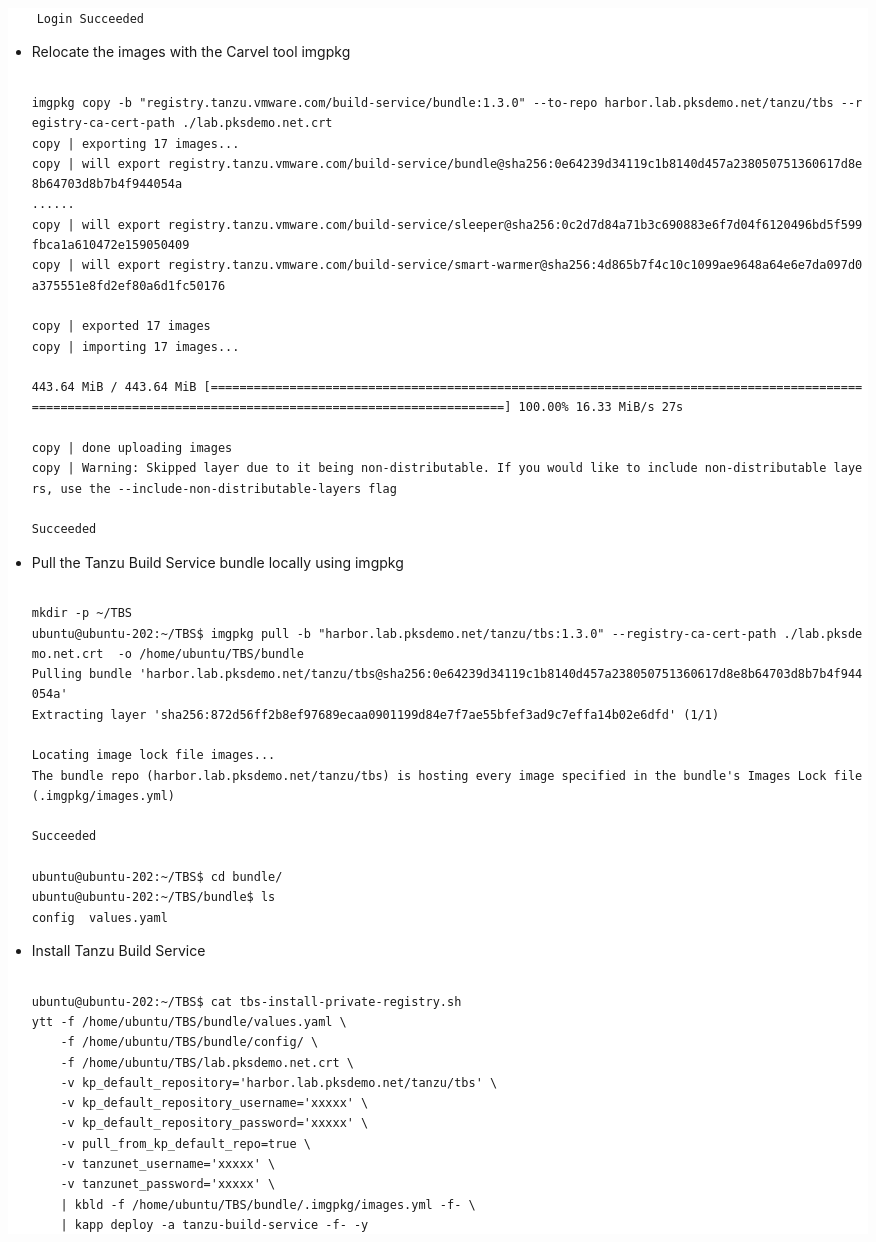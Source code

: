         Login Succeeded

  - Relocate the images with the Carvel tool imgpkg    
    ##
        imgpkg copy -b "registry.tanzu.vmware.com/build-service/bundle:1.3.0" --to-repo harbor.lab.pksdemo.net/tanzu/tbs --registry-ca-cert-path ./lab.pksdemo.net.crt
        copy | exporting 17 images...
        copy | will export registry.tanzu.vmware.com/build-service/bundle@sha256:0e64239d34119c1b8140d457a238050751360617d8e8b64703d8b7b4f944054a
        ......
        copy | will export registry.tanzu.vmware.com/build-service/sleeper@sha256:0c2d7d84a71b3c690883e6f7d04f6120496bd5f599fbca1a610472e159050409
        copy | will export registry.tanzu.vmware.com/build-service/smart-warmer@sha256:4d865b7f4c10c1099ae9648a64e6e7da097d0a375551e8fd2ef80a6d1fc50176

        copy | exported 17 images
        copy | importing 17 images...

        443.64 MiB / 443.64 MiB [=============================================================================================================================================================] 100.00% 16.33 MiB/s 27s

        copy | done uploading images
        copy | Warning: Skipped layer due to it being non-distributable. If you would like to include non-distributable layers, use the --include-non-distributable-layers flag

        Succeeded

  - Pull the Tanzu Build Service bundle locally using imgpkg
    ##
        mkdir -p ~/TBS
        ubuntu@ubuntu-202:~/TBS$ imgpkg pull -b "harbor.lab.pksdemo.net/tanzu/tbs:1.3.0" --registry-ca-cert-path ./lab.pksdemo.net.crt  -o /home/ubuntu/TBS/bundle
        Pulling bundle 'harbor.lab.pksdemo.net/tanzu/tbs@sha256:0e64239d34119c1b8140d457a238050751360617d8e8b64703d8b7b4f944054a'
        Extracting layer 'sha256:872d56ff2b8ef97689ecaa0901199d84e7f7ae55bfef3ad9c7effa14b02e6dfd' (1/1)

        Locating image lock file images...
        The bundle repo (harbor.lab.pksdemo.net/tanzu/tbs) is hosting every image specified in the bundle's Images Lock file (.imgpkg/images.yml)

        Succeeded

        ubuntu@ubuntu-202:~/TBS$ cd bundle/
        ubuntu@ubuntu-202:~/TBS/bundle$ ls
        config  values.yaml

  - Install Tanzu Build Service    
    ##
        ubuntu@ubuntu-202:~/TBS$ cat tbs-install-private-registry.sh
        ytt -f /home/ubuntu/TBS/bundle/values.yaml \
            -f /home/ubuntu/TBS/bundle/config/ \
            -f /home/ubuntu/TBS/lab.pksdemo.net.crt \
            -v kp_default_repository='harbor.lab.pksdemo.net/tanzu/tbs' \
            -v kp_default_repository_username='xxxxx' \
            -v kp_default_repository_password='xxxxx' \
            -v pull_from_kp_default_repo=true \
            -v tanzunet_username='xxxxx' \
            -v tanzunet_password='xxxxx' \
            | kbld -f /home/ubuntu/TBS/bundle/.imgpkg/images.yml -f- \
            | kapp deploy -a tanzu-build-service -f- -y
